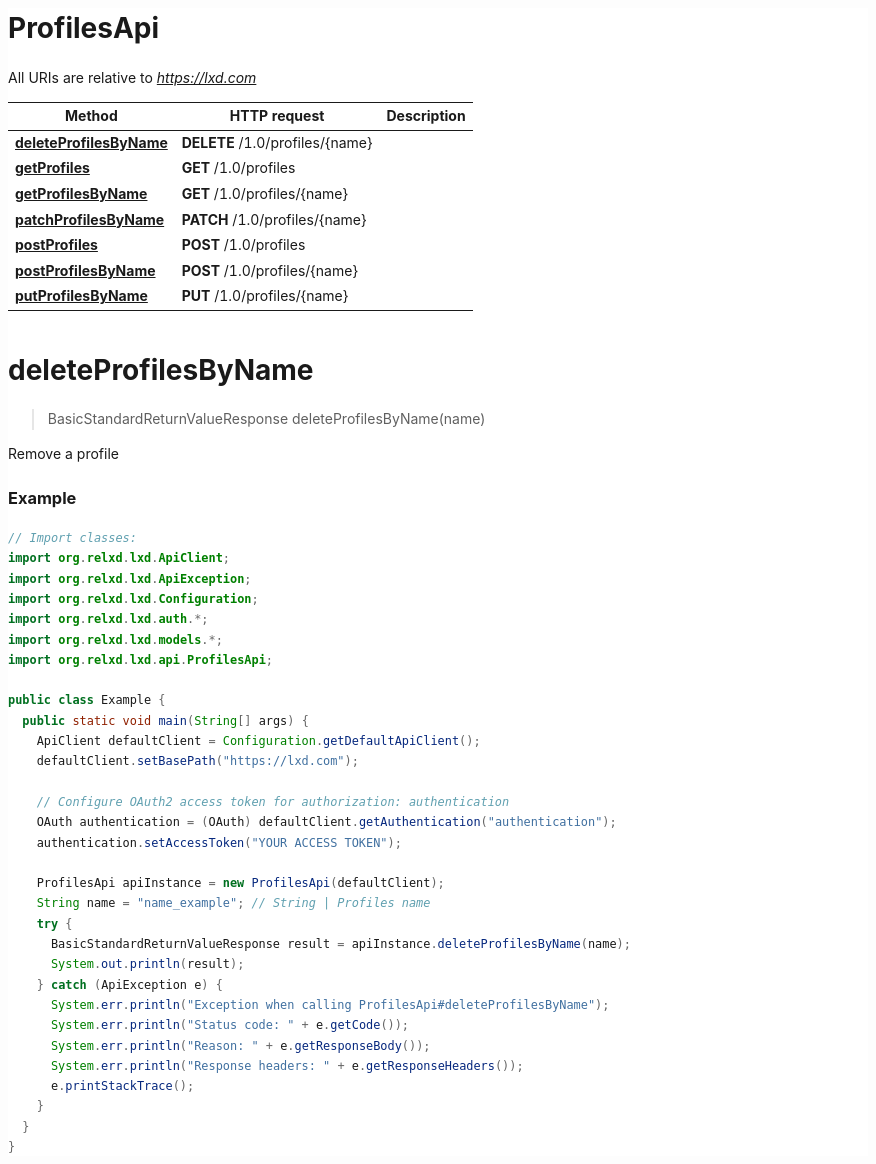 # ProfilesApi

All URIs are relative to *https://lxd.com*

Method | HTTP request | Description
------------- | ------------- | -------------
[**deleteProfilesByName**](ProfilesApi.md#deleteProfilesByName) | **DELETE** /1.0/profiles/{name} | 
[**getProfiles**](ProfilesApi.md#getProfiles) | **GET** /1.0/profiles | 
[**getProfilesByName**](ProfilesApi.md#getProfilesByName) | **GET** /1.0/profiles/{name} | 
[**patchProfilesByName**](ProfilesApi.md#patchProfilesByName) | **PATCH** /1.0/profiles/{name} | 
[**postProfiles**](ProfilesApi.md#postProfiles) | **POST** /1.0/profiles | 
[**postProfilesByName**](ProfilesApi.md#postProfilesByName) | **POST** /1.0/profiles/{name} | 
[**putProfilesByName**](ProfilesApi.md#putProfilesByName) | **PUT** /1.0/profiles/{name} | 


<a name="deleteProfilesByName"></a>
# **deleteProfilesByName**
> BasicStandardReturnValueResponse deleteProfilesByName(name)



Remove a profile

### Example
```java
// Import classes:
import org.relxd.lxd.ApiClient;
import org.relxd.lxd.ApiException;
import org.relxd.lxd.Configuration;
import org.relxd.lxd.auth.*;
import org.relxd.lxd.models.*;
import org.relxd.lxd.api.ProfilesApi;

public class Example {
  public static void main(String[] args) {
    ApiClient defaultClient = Configuration.getDefaultApiClient();
    defaultClient.setBasePath("https://lxd.com");
    
    // Configure OAuth2 access token for authorization: authentication
    OAuth authentication = (OAuth) defaultClient.getAuthentication("authentication");
    authentication.setAccessToken("YOUR ACCESS TOKEN");

    ProfilesApi apiInstance = new ProfilesApi(defaultClient);
    String name = "name_example"; // String | Profiles name
    try {
      BasicStandardReturnValueResponse result = apiInstance.deleteProfilesByName(name);
      System.out.println(result);
    } catch (ApiException e) {
      System.err.println("Exception when calling ProfilesApi#deleteProfilesByName");
      System.err.println("Status code: " + e.getCode());
      System.err.println("Reason: " + e.getResponseBody());
      System.err.println("Response headers: " + e.getResponseHeaders());
      e.printStackTrace();
    }
  }
}
```
